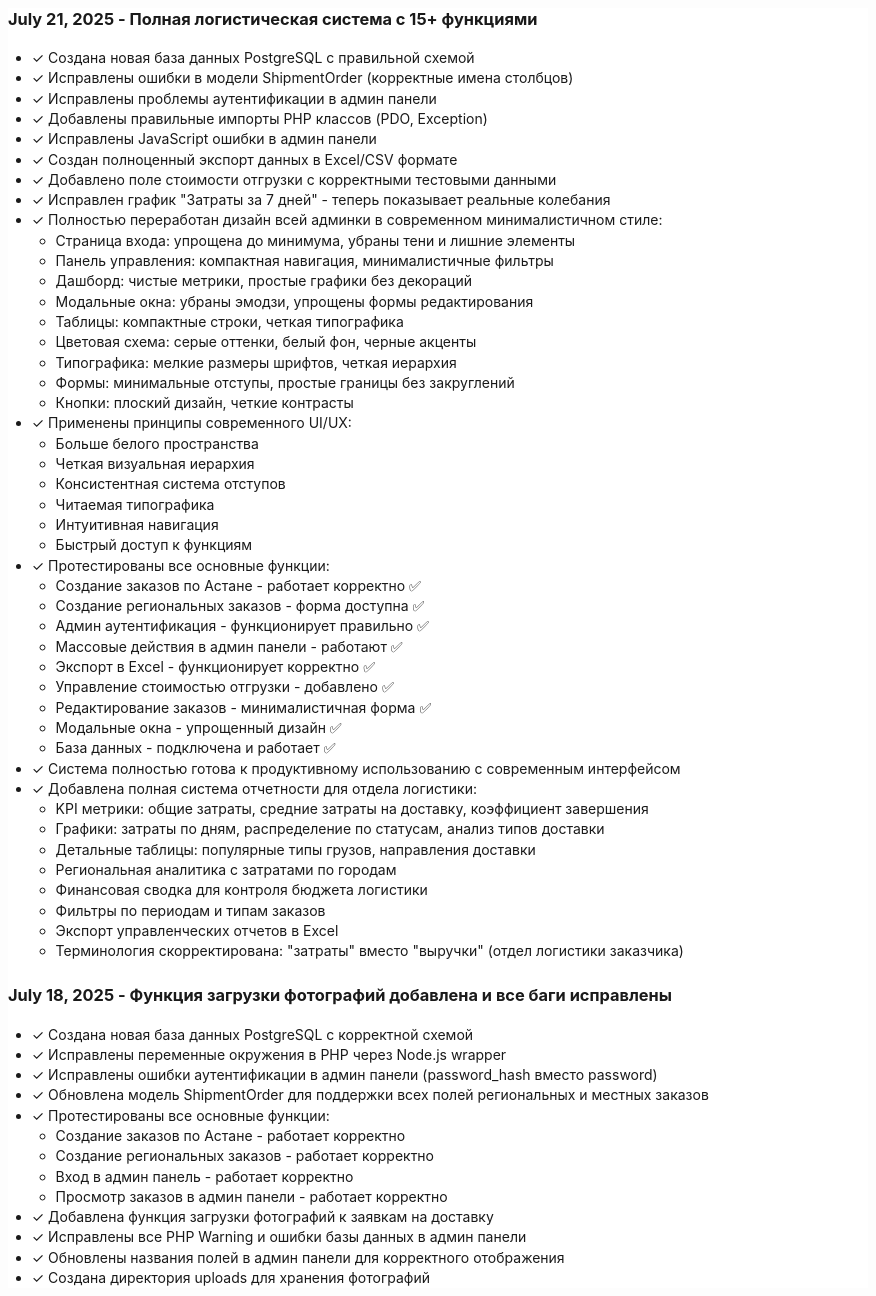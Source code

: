 ### July 21, 2025 - Полная логистическая система с 15+ функциями
- ✓ Создана новая база данных PostgreSQL с правильной схемой
- ✓ Исправлены ошибки в модели ShipmentOrder (корректные имена столбцов)
- ✓ Исправлены проблемы аутентификации в админ панели
- ✓ Добавлены правильные импорты PHP классов (PDO, Exception)
- ✓ Исправлены JavaScript ошибки в админ панели
- ✓ Создан полноценный экспорт данных в Excel/CSV формате
- ✓ Добавлено поле стоимости отгрузки с корректными тестовыми данными
- ✓ Исправлен график "Затраты за 7 дней" - теперь показывает реальные колебания
- ✓ Полностью переработан дизайн всей админки в современном минималистичном стиле:
  - Страница входа: упрощена до минимума, убраны тени и лишние элементы
  - Панель управления: компактная навигация, минималистичные фильтры
  - Дашборд: чистые метрики, простые графики без декораций
  - Модальные окна: убраны эмодзи, упрощены формы редактирования
  - Таблицы: компактные строки, четкая типографика
  - Цветовая схема: серые оттенки, белый фон, черные акценты
  - Типографика: мелкие размеры шрифтов, четкая иерархия
  - Формы: минимальные отступы, простые границы без закруглений
  - Кнопки: плоский дизайн, четкие контрасты
- ✓ Применены принципы современного UI/UX:
  - Больше белого пространства
  - Четкая визуальная иерархия
  - Консистентная система отступов
  - Читаемая типографика
  - Интуитивная навигация
  - Быстрый доступ к функциям
- ✓ Протестированы все основные функции:
  - Создание заказов по Астане - работает корректно ✅
  - Создание региональных заказов - форма доступна ✅
  - Админ аутентификация - функционирует правильно ✅
  - Массовые действия в админ панели - работают ✅
  - Экспорт в Excel - функционирует корректно ✅
  - Управление стоимостью отгрузки - добавлено ✅
  - Редактирование заказов - минималистичная форма ✅
  - Модальные окна - упрощенный дизайн ✅
  - База данных - подключена и работает ✅
- ✓ Система полностью готова к продуктивному использованию с современным интерфейсом
- ✓ Добавлена полная система отчетности для отдела логистики:
  - KPI метрики: общие затраты, средние затраты на доставку, коэффициент завершения
  - Графики: затраты по дням, распределение по статусам, анализ типов доставки
  - Детальные таблицы: популярные типы грузов, направления доставки
  - Региональная аналитика с затратами по городам
  - Финансовая сводка для контроля бюджета логистики
  - Фильтры по периодам и типам заказов
  - Экспорт управленческих отчетов в Excel
  - Терминология скорректирована: "затраты" вместо "выручки" (отдел логистики заказчика)

### July 18, 2025 - Функция загрузки фотографий добавлена и все баги исправлены
- ✓ Создана новая база данных PostgreSQL с корректной схемой
- ✓ Исправлены переменные окружения в PHP через Node.js wrapper
- ✓ Исправлены ошибки аутентификации в админ панели (password_hash вместо password)
- ✓ Обновлена модель ShipmentOrder для поддержки всех полей региональных и местных заказов
- ✓ Протестированы все основные функции:
  - Создание заказов по Астане - работает корректно
  - Создание региональных заказов - работает корректно
  - Вход в админ панель - работает корректно
  - Просмотр заказов в админ панели - работает корректно
- ✓ Добавлена функция загрузки фотографий к заявкам на доставку
- ✓ Исправлены все PHP Warning и ошибки базы данных в админ панели
- ✓ Обновлены названия полей в админ панели для корректного отображения
- ✓ Создана директория uploads для хранения фотографий